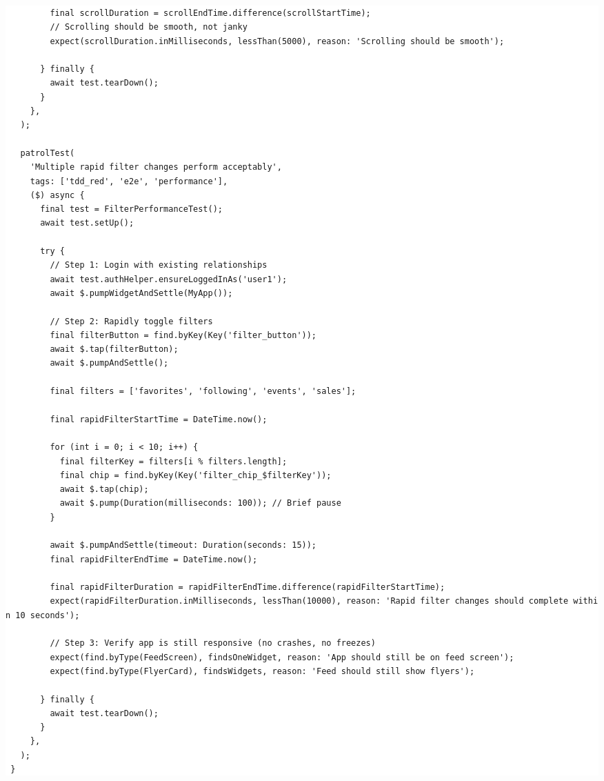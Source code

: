              final scrollDuration = scrollEndTime.difference(scrollStartTime);
             // Scrolling should be smooth, not janky
             expect(scrollDuration.inMilliseconds, lessThan(5000), reason: 'Scrolling should be smooth');

           } finally {
             await test.tearDown();
           }
         },
       );

       patrolTest(
         'Multiple rapid filter changes perform acceptably',
         tags: ['tdd_red', 'e2e', 'performance'],
         ($) async {
           final test = FilterPerformanceTest();
           await test.setUp();

           try {
             // Step 1: Login with existing relationships
             await test.authHelper.ensureLoggedInAs('user1');
             await $.pumpWidgetAndSettle(MyApp());

             // Step 2: Rapidly toggle filters
             final filterButton = find.byKey(Key('filter_button'));
             await $.tap(filterButton);
             await $.pumpAndSettle();

             final filters = ['favorites', 'following', 'events', 'sales'];

             final rapidFilterStartTime = DateTime.now();

             for (int i = 0; i < 10; i++) {
               final filterKey = filters[i % filters.length];
               final chip = find.byKey(Key('filter_chip_$filterKey'));
               await $.tap(chip);
               await $.pump(Duration(milliseconds: 100)); // Brief pause
             }

             await $.pumpAndSettle(timeout: Duration(seconds: 15));
             final rapidFilterEndTime = DateTime.now();

             final rapidFilterDuration = rapidFilterEndTime.difference(rapidFilterStartTime);
             expect(rapidFilterDuration.inMilliseconds, lessThan(10000), reason: 'Rapid filter changes should complete within 10 seconds');

             // Step 3: Verify app is still responsive (no crashes, no freezes)
             expect(find.byType(FeedScreen), findsOneWidget, reason: 'App should still be on feed screen');
             expect(find.byType(FlyerCard), findsWidgets, reason: 'Feed should still show flyers');

           } finally {
             await test.tearDown();
           }
         },
       );
     }
